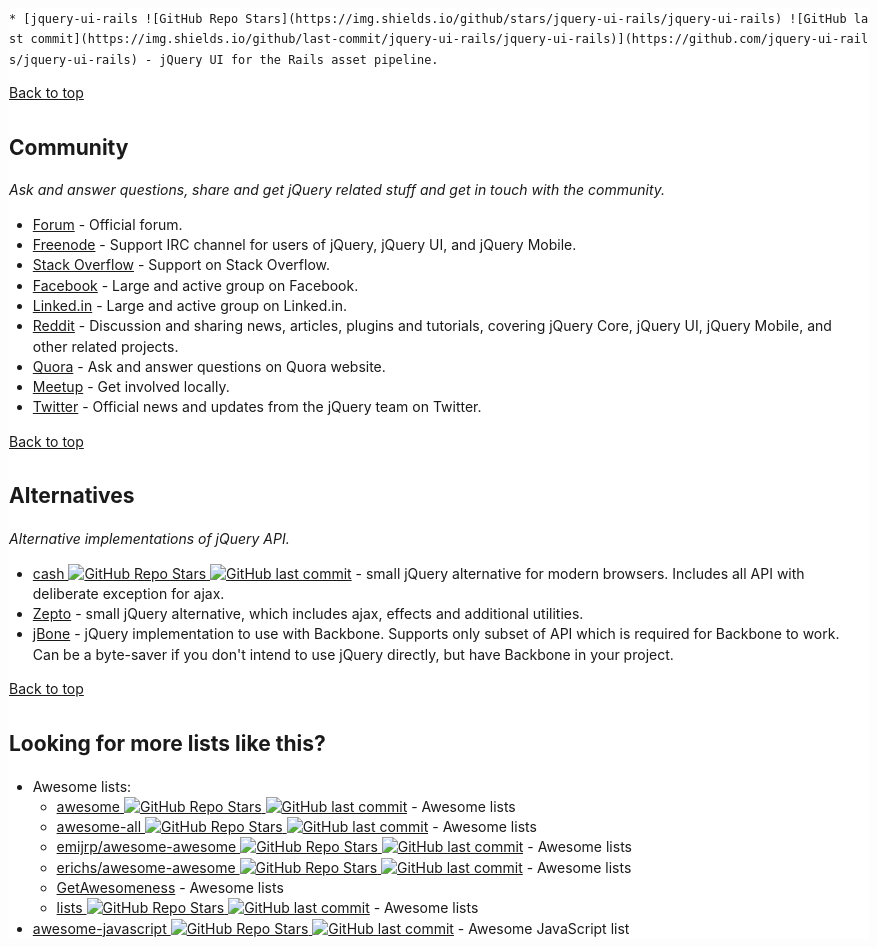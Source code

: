     * [jquery-ui-rails ![GitHub Repo Stars](https://img.shields.io/github/stars/jquery-ui-rails/jquery-ui-rails) ![GitHub last commit](https://img.shields.io/github/last-commit/jquery-ui-rails/jquery-ui-rails)](https://github.com/jquery-ui-rails/jquery-ui-rails) - jQuery UI for the Rails asset pipeline.

[Back to top](#awesome-jquery)

## Community

*Ask and answer questions, share and get jQuery related stuff and get in touch with the community.*

* [Forum](https://forum.jquery.com/) - Official forum.
* [Freenode](http://irc.lc/freenode/jquery) - Support IRC channel for users of jQuery, jQuery UI, and jQuery Mobile.
* [Stack Overflow](https://stackoverflow.com/tags/jquery) - Support on Stack Overflow.
* [Facebook](https://www.facebook.com/groups/jquerycode/) - Large and active group on Facebook.
* [Linked.in](https://www.linkedin.com/groups/100943) - Large and active group on Linked.in.
* [Reddit](https://www.reddit.com/r/jquery) - Discussion and sharing news, articles, plugins and tutorials, covering jQuery Core, jQuery UI, jQuery Mobile, and other related projects.
* [Quora](https://www.quora.com/jQuery) - Ask and answer questions on Quora website.
* [Meetup](https://www.meetup.com/topics/jquery/) - Get involved locally.
* [Twitter](https://twitter.com/jquery) - Official news and updates from the jQuery team on Twitter.

[Back to top](#awesome-jquery)

## Alternatives

*Alternative implementations of jQuery API.*

* [cash ![GitHub Repo Stars](https://img.shields.io/github/stars/kenwheeler/cash) ![GitHub last commit](https://img.shields.io/github/last-commit/kenwheeler/cash)](https://github.com/kenwheeler/cash) - small jQuery alternative for modern browsers. Includes all API with deliberate exception for ajax.
* [Zepto](https://zeptojs.com/) - small jQuery alternative, which includes ajax, effects and additional utilities.
* [jBone](http://jbone.js.org/) - jQuery implementation to use with Backbone. Supports only subset of API which is required for Backbone to work. Can be a byte-saver if you don't intend to use jQuery directly, but have Backbone in your project.

[Back to top](#awesome-jquery)

## Looking for more lists like this?

* Awesome lists:
    * [awesome ![GitHub Repo Stars](https://img.shields.io/github/stars/sindresorhus/awesome) ![GitHub last commit](https://img.shields.io/github/last-commit/sindresorhus/awesome)](https://github.com/sindresorhus/awesome) - Awesome lists
    * [awesome-all ![GitHub Repo Stars](https://img.shields.io/github/stars/bradoyler/awesome-all) ![GitHub last commit](https://img.shields.io/github/last-commit/bradoyler/awesome-all)](https://github.com/bradoyler/awesome-all) - Awesome lists
    * [emijrp/awesome-awesome ![GitHub Repo Stars](https://img.shields.io/github/stars/emijrp/awesome-awesome) ![GitHub last commit](https://img.shields.io/github/last-commit/emijrp/awesome-awesome)](https://github.com/emijrp/awesome-awesome) - Awesome lists
    * [erichs/awesome-awesome ![GitHub Repo Stars](https://img.shields.io/github/stars/erichs/awesome-awesome) ![GitHub last commit](https://img.shields.io/github/last-commit/erichs/awesome-awesome)](https://github.com/erichs/awesome-awesome) - Awesome lists
    * [GetAwesomeness](https://getawesomeness.herokuapp.com/) - Awesome lists
    * [lists ![GitHub Repo Stars](https://img.shields.io/github/stars/jnv/lists) ![GitHub last commit](https://img.shields.io/github/last-commit/jnv/lists)](https://github.com/jnv/lists) - Awesome lists
* [awesome-javascript ![GitHub Repo Stars](https://img.shields.io/github/stars/sorrycc/awesome-javascript) ![GitHub last commit](https://img.shields.io/github/last-commit/sorrycc/awesome-javascript)](https://github.com/sorrycc/awesome-javascript) - Awesome JavaScript list